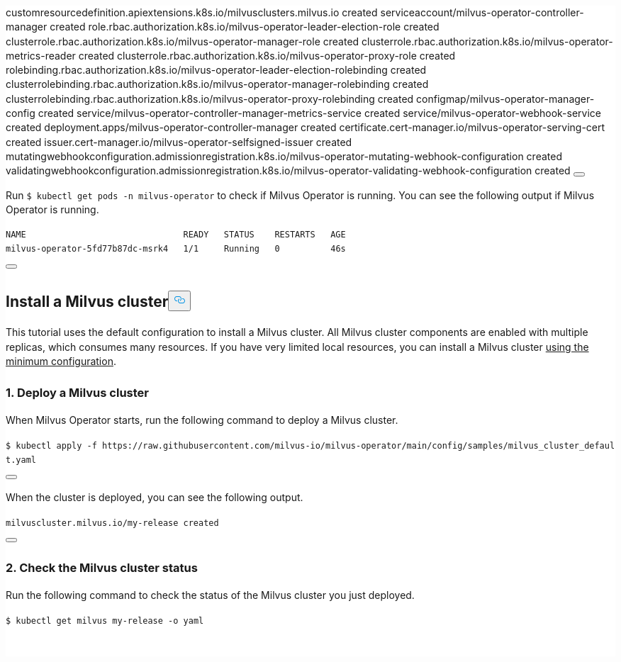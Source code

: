 customresourcedefinition.apiextensions.k8s.io/milvusclusters.milvus.io created
serviceaccount/milvus-operator-controller-manager created
role.rbac.authorization.k8s.io/milvus-operator-leader-election-role created
clusterrole.rbac.authorization.k8s.io/milvus-operator-manager-role created
clusterrole.rbac.authorization.k8s.io/milvus-operator-metrics-reader created
clusterrole.rbac.authorization.k8s.io/milvus-operator-proxy-role created
rolebinding.rbac.authorization.k8s.io/milvus-operator-leader-election-rolebinding created
clusterrolebinding.rbac.authorization.k8s.io/milvus-operator-manager-rolebinding created
clusterrolebinding.rbac.authorization.k8s.io/milvus-operator-proxy-rolebinding created
configmap/milvus-operator-manager-config created
service/milvus-operator-controller-manager-metrics-service created
service/milvus-operator-webhook-service created
deployment.apps/milvus-operator-controller-manager created
certificate.cert-manager.io/milvus-operator-serving-cert created
issuer.cert-manager.io/milvus-operator-selfsigned-issuer created
mutatingwebhookconfiguration.admissionregistration.k8s.io/milvus-operator-mutating-webhook-configuration created
validatingwebhookconfiguration.admissionregistration.k8s.io/milvus-operator-validating-webhook-configuration created
<button class="copy-code-btn"></button></code></pre>
<p>Run <code translate="no">$ kubectl get pods -n milvus-operator</code> to check if Milvus Operator is running. You can see the following output if Milvus Operator is running.</p>
<pre><code translate="no">NAME                               READY   STATUS    RESTARTS   AGE
milvus-<span class="hljs-keyword">operator</span><span class="hljs-number">-5f</span>d77b87dc-msrk4   <span class="hljs-number">1</span>/<span class="hljs-number">1</span>     Running   <span class="hljs-number">0</span>          <span class="hljs-number">46</span>s
<button class="copy-code-btn"></button></code></pre>
<h2 id="Install-a-Milvus-cluster" class="common-anchor-header">Install a Milvus cluster<button data-href="#Install-a-Milvus-cluster" class="anchor-icon" translate="no">
      <svg translate="no"
        aria-hidden="true"
        focusable="false"
        height="20"
        version="1.1"
        viewBox="0 0 16 16"
        width="16"
      >
        <path
          fill="#0092E4"
          fill-rule="evenodd"
          d="M4 9h1v1H4c-1.5 0-3-1.69-3-3.5S2.55 3 4 3h4c1.45 0 3 1.69 3 3.5 0 1.41-.91 2.72-2 3.25V8.59c.58-.45 1-1.27 1-2.09C10 5.22 8.98 4 8 4H4c-.98 0-2 1.22-2 2.5S3 9 4 9zm9-3h-1v1h1c1 0 2 1.22 2 2.5S13.98 12 13 12H9c-.98 0-2-1.22-2-2.5 0-.83.42-1.64 1-2.09V6.25c-1.09.53-2 1.84-2 3.25C6 11.31 7.55 13 9 13h4c1.45 0 3-1.69 3-3.5S14.5 6 13 6z"
        ></path>
      </svg>
    </button></h2><p>This tutorial uses the default configuration to install a Milvus cluster. All Milvus cluster components are enabled with multiple replicas, which consumes many resources. If you have very limited local resources, you can install a Milvus cluster <a href="https://github.com/milvus-io/milvus-operator/blob/main/config/samples/milvus_cluster_minimum.yaml">using the minimum configuration</a>.</p>
<h3 id="1-Deploy-a-Milvus-cluster" class="common-anchor-header">1. Deploy a Milvus cluster</h3><p>When Milvus Operator starts, run the following command to deploy a Milvus cluster.</p>
<pre><code translate="no">$ kubectl apply -f <span class="hljs-attr">https</span>:<span class="hljs-comment">//raw.githubusercontent.com/milvus-io/milvus-operator/main/config/samples/milvus_cluster_default.yaml</span>
<button class="copy-code-btn"></button></code></pre>
<p>When the cluster is deployed, you can see the following output.</p>
<pre><code translate="no">milvuscluster.milvus.io/my-release created
<button class="copy-code-btn"></button></code></pre>
<h3 id="2-Check-the-Milvus-cluster-status" class="common-anchor-header">2. Check the Milvus cluster status</h3><p>Run the following command to check the status of the Milvus cluster you just deployed.</p>
<pre><code translate="no">$ kubectl <span class="hljs-keyword">get</span> milvus my-release -o yaml